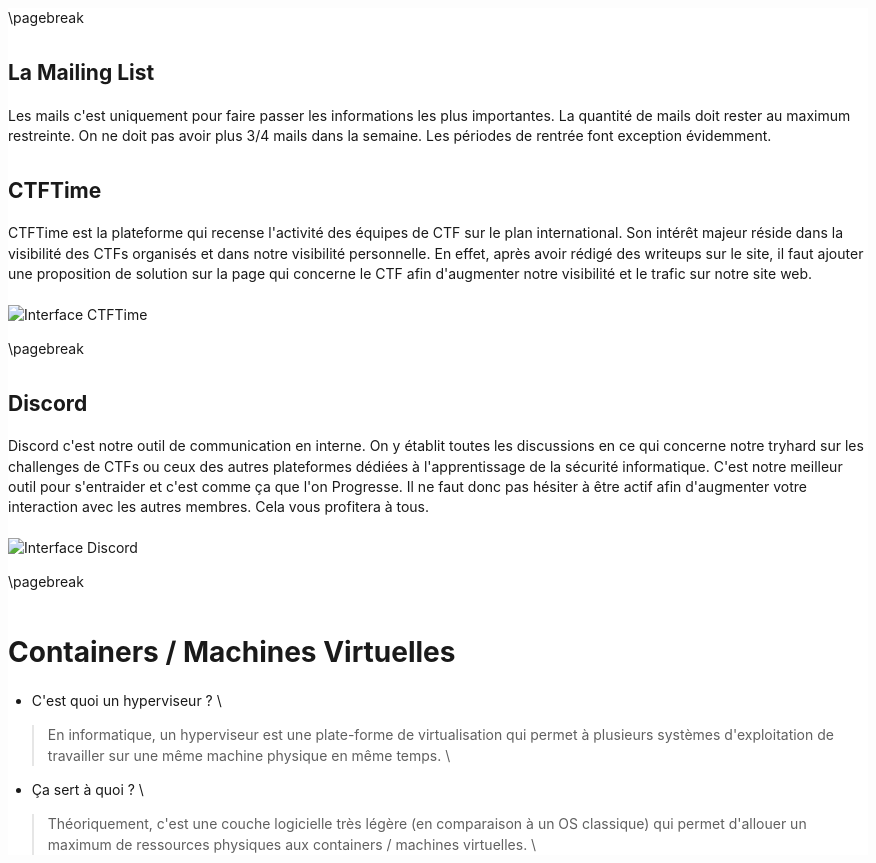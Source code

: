 \pagebreak

## La Mailing List

Les mails c'est uniquement pour faire passer les informations les plus
importantes. La quantité de mails doit rester au maximum restreinte. On ne doit pas
avoir plus 3/4 mails dans la semaine. Les périodes de rentrée font exception
évidemment.

## CTFTime

CTFTime est la plateforme qui recense l'activité des équipes de CTF sur le
plan international. Son intérêt majeur réside dans la visibilité des CTFs
organisés et dans notre visibilité personnelle. En effet, après avoir rédigé
des writeups sur le site, il faut ajouter une proposition de solution sur la
page qui concerne le CTF afin d'augmenter notre visibilité et le trafic sur
notre site web.
\
\
![Interface CTFTime](images/ctftime.png)

\pagebreak

## Discord

Discord c'est notre outil de communication en interne. On y établit toutes les
discussions en ce qui concerne notre tryhard sur les challenges de CTFs ou ceux
des autres plateformes dédiées à l'apprentissage de la sécurité informatique.
C'est notre meilleur outil pour s'entraider et c'est comme ça que l'on
Progresse. Il ne faut donc pas hésiter à être actif afin d'augmenter votre
interaction avec les autres membres. Cela vous profitera à tous.
\
\
![Interface Discord](images/discord.png)

\pagebreak

# Containers / Machines Virtuelles

- C'est quoi un hyperviseur ? \

> En informatique, un hyperviseur est une plate-forme de virtualisation qui
> permet à plusieurs systèmes d'exploitation de travailler sur une même machine
> physique en même temps.
\

- Ça sert à quoi ? \

> Théoriquement, c'est une couche logicielle très légère (en comparaison à un OS
> classique) qui permet d'allouer un maximum de ressources physiques aux
> containers / machines
> virtuelles.
\
